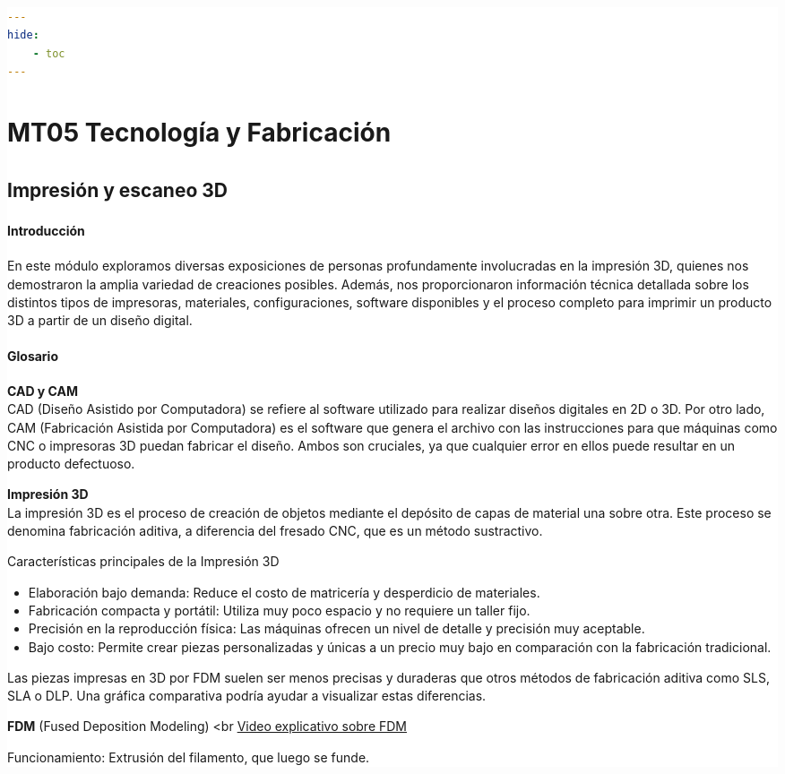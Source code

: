 ```yaml
---
hide:
    - toc
---
```


# MT05 Tecnología y Fabricación

## **Impresión y escaneo 3D**

#### **Introducción**

En este módulo exploramos diversas exposiciones de personas profundamente involucradas en la impresión 3D, quienes nos demostraron la amplia variedad de creaciones posibles. Además, nos proporcionaron información técnica detallada sobre los distintos tipos de impresoras, materiales, configuraciones, software disponibles y el proceso completo para imprimir un producto 3D a partir de un diseño digital. 

#### **Glosario**

**CAD y CAM** <br>
CAD (Diseño Asistido por Computadora) se refiere al software utilizado para realizar diseños digitales en 2D o 3D. Por otro lado, CAM (Fabricación Asistida por Computadora) es el software que genera el archivo con las instrucciones para que máquinas como CNC o impresoras 3D puedan fabricar el diseño. Ambos son cruciales, ya que cualquier error en ellos puede resultar en un producto defectuoso.

**Impresión 3D** <br>
La impresión 3D es el proceso de creación de objetos mediante el depósito de capas de material una sobre otra. Este proceso se denomina fabricación aditiva, a diferencia del fresado CNC, que es un método sustractivo.

Características principales de la Impresión 3D

- Elaboración bajo demanda: Reduce el costo de matricería y desperdicio de materiales. <br>
- Fabricación compacta y portátil: Utiliza muy poco espacio y no requiere un taller fijo. <br>
- Precisión en la reproducción física: Las máquinas ofrecen un nivel de detalle y precisión muy aceptable.<br>
- Bajo costo: Permite crear piezas personalizadas y únicas a un precio muy bajo en comparación con la fabricación tradicional.

Las piezas impresas en 3D por FDM suelen ser menos precisas y duraderas que otros métodos de fabricación aditiva como SLS, SLA o DLP. Una gráfica comparativa podría ayudar a visualizar estas diferencias.

**FDM** (Fused Deposition Modeling) <br 
[Video explicativo sobre FDM](https://www.youtube.com/watch?v=rkUILe3zv98)

Funcionamiento: Extrusión del filamento, que luego se funde.
